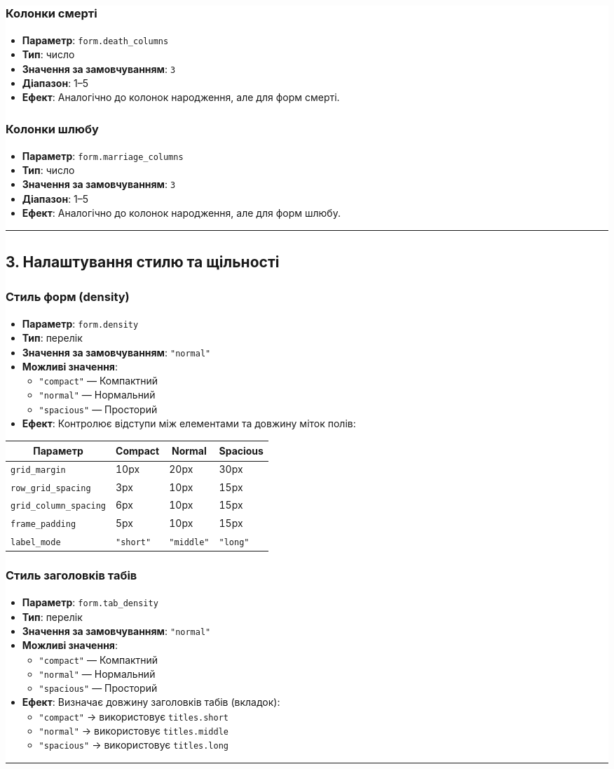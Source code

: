 ### Колонки смерті
- **Параметр**: `form.death_columns`
- **Тип**: число
- **Значення за замовчуванням**: `3`
- **Діапазон**: 1–5
- **Ефект**: Аналогічно до колонок народження, але для форм смерті.

### Колонки шлюбу
- **Параметр**: `form.marriage_columns`
- **Тип**: число
- **Значення за замовчуванням**: `3`
- **Діапазон**: 1–5
- **Ефект**: Аналогічно до колонок народження, але для форм шлюбу.

---

## 3. Налаштування стилю та щільності

### Стиль форм (density)
- **Параметр**: `form.density`
- **Тип**: перелік
- **Значення за замовчуванням**: `"normal"`
- **Можливі значення**:
  - `"compact"` — Компактний
  - `"normal"` — Нормальний  
  - `"spacious"` — Просторий
- **Ефект**: Контролює відступи між елементами та довжину міток полів:

| Параметр | Compact | Normal | Spacious |
|----------|---------|---------|----------|
| `grid_margin` | 10px | 20px | 30px |
| `row_grid_spacing` | 3px | 10px | 15px |
| `grid_column_spacing` | 6px | 10px | 15px |
| `frame_padding` | 5px | 10px | 15px |
| `label_mode` | `"short"` | `"middle"` | `"long"` |

### Стиль заголовків табів
- **Параметр**: `form.tab_density`
- **Тип**: перелік
- **Значення за замовчуванням**: `"normal"`
- **Можливі значення**:
  - `"compact"` — Компактний
  - `"normal"` — Нормальний
  - `"spacious"` — Просторий
- **Ефект**: Визначає довжину заголовків табів (вкладок):
  - `"compact"` → використовує `titles.short`
  - `"normal"` → використовує `titles.middle`
  - `"spacious"` → використовує `titles.long`

---